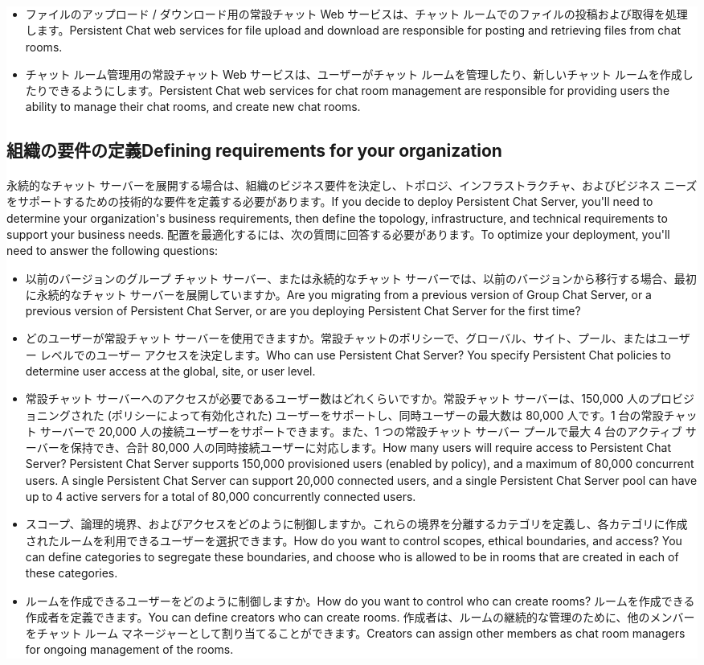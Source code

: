 - <span data-ttu-id="9b6c1-143">ファイルのアップロード / ダウンロード用の常設チャット Web サービスは、チャット ルームでのファイルの投稿および取得を処理します。</span><span class="sxs-lookup"><span data-stu-id="9b6c1-143">Persistent Chat web services for file upload and download are responsible for posting and retrieving files from chat rooms.</span></span>
    
- <span data-ttu-id="9b6c1-144">チャット ルーム管理用の常設チャット Web サービスは、ユーザーがチャット ルームを管理したり、新しいチャット ルームを作成したりできるようにします。</span><span class="sxs-lookup"><span data-stu-id="9b6c1-144">Persistent Chat web services for chat room management are responsible for providing users the ability to manage their chat rooms, and create new chat rooms.</span></span>
    
## <a name="defining-requirements-for-your-organization"></a><span data-ttu-id="9b6c1-145">組織の要件の定義</span><span class="sxs-lookup"><span data-stu-id="9b6c1-145">Defining requirements for your organization</span></span>

<span data-ttu-id="9b6c1-146">永続的なチャット サーバーを展開する場合は、組織のビジネス要件を決定し、トポロジ、インフラストラクチャ、およびビジネス ニーズをサポートするための技術的な要件を定義する必要があります。</span><span class="sxs-lookup"><span data-stu-id="9b6c1-146">If you decide to deploy Persistent Chat Server, you'll need to determine your organization's business requirements, then define the topology, infrastructure, and technical requirements to support your business needs.</span></span> <span data-ttu-id="9b6c1-147">配置を最適化するには、次の質問に回答する必要があります。</span><span class="sxs-lookup"><span data-stu-id="9b6c1-147">To optimize your deployment, you'll need to answer the following questions:</span></span>
  
- <span data-ttu-id="9b6c1-148">以前のバージョンのグループ チャット サーバー、または永続的なチャット サーバーでは、以前のバージョンから移行する場合、最初に永続的なチャット サーバーを展開していますか。</span><span class="sxs-lookup"><span data-stu-id="9b6c1-148">Are you migrating from a previous version of Group Chat Server, or a previous version of Persistent Chat Server, or are you deploying Persistent Chat Server for the first time?</span></span>
    
- <span data-ttu-id="9b6c1-p109">どのユーザーが常設チャット サーバーを使用できますか。常設チャットのポリシーで、グローバル、サイト、プール、またはユーザー レベルでのユーザー アクセスを決定します。</span><span class="sxs-lookup"><span data-stu-id="9b6c1-p109">Who can use Persistent Chat Server? You specify Persistent Chat policies to determine user access at the global, site, or user level.</span></span>
    
- <span data-ttu-id="9b6c1-p110">常設チャット サーバーへのアクセスが必要であるユーザー数はどれくらいですか。常設チャット サーバーは、150,000 人のプロビジョニングされた (ポリシーによって有効化された) ユーザーをサポートし、同時ユーザーの最大数は 80,000 人です。1 台の常設チャット サーバーで 20,000 人の接続ユーザーをサポートできます。また、1 つの常設チャット サーバー プールで最大 4 台のアクティブ サーバーを保持でき、合計 80,000 人の同時接続ユーザーに対応します。</span><span class="sxs-lookup"><span data-stu-id="9b6c1-p110">How many users will require access to Persistent Chat Server? Persistent Chat Server supports 150,000 provisioned users (enabled by policy), and a maximum of 80,000 concurrent users. A single Persistent Chat Server can support 20,000 connected users, and a single Persistent Chat Server pool can have up to 4 active servers for a total of 80,000 concurrently connected users.</span></span>
    
- <span data-ttu-id="9b6c1-p111">スコープ、論理的境界、およびアクセスをどのように制御しますか。これらの境界を分離するカテゴリを定義し、各カテゴリに作成されたルームを利用できるユーザーを選択できます。</span><span class="sxs-lookup"><span data-stu-id="9b6c1-p111">How do you want to control scopes, ethical boundaries, and access? You can define categories to segregate these boundaries, and choose who is allowed to be in rooms that are created in each of these categories.</span></span>
    
- <span data-ttu-id="9b6c1-156">ルームを作成できるユーザーをどのように制御しますか。</span><span class="sxs-lookup"><span data-stu-id="9b6c1-156">How do you want to control who can create rooms?</span></span> <span data-ttu-id="9b6c1-157">ルームを作成できる作成者を定義できます。</span><span class="sxs-lookup"><span data-stu-id="9b6c1-157">You can define creators who can create rooms.</span></span> <span data-ttu-id="9b6c1-158">作成者は、ルームの継続的な管理のために、他のメンバーをチャット ルーム マネージャーとして割り当てることができます。</span><span class="sxs-lookup"><span data-stu-id="9b6c1-158">Creators can assign other members as chat room managers for ongoing management of the rooms.</span></span>
    